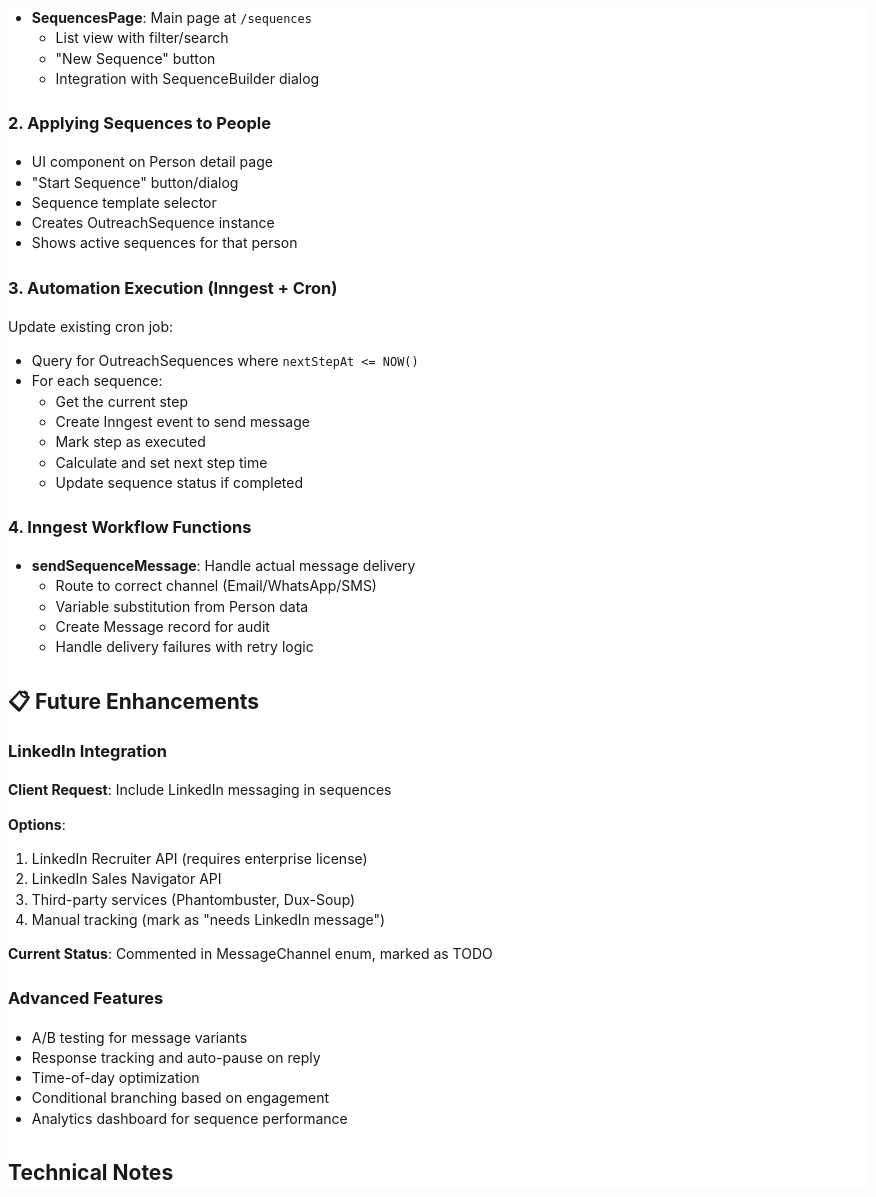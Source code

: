 - **SequencesPage**: Main page at `/sequences`
  - List view with filter/search
  - "New Sequence" button
  - Integration with SequenceBuilder dialog

### 2. Applying Sequences to People
- UI component on Person detail page
- "Start Sequence" button/dialog
- Sequence template selector
- Creates OutreachSequence instance
- Shows active sequences for that person

### 3. Automation Execution (Inngest + Cron)
Update existing cron job:
- Query for OutreachSequences where `nextStepAt <= NOW()`
- For each sequence:
  - Get the current step
  - Create Inngest event to send message
  - Mark step as executed
  - Calculate and set next step time
  - Update sequence status if completed

### 4. Inngest Workflow Functions
- **sendSequenceMessage**: Handle actual message delivery
  - Route to correct channel (Email/WhatsApp/SMS)
  - Variable substitution from Person data
  - Create Message record for audit
  - Handle delivery failures with retry logic

## 📋 Future Enhancements

### LinkedIn Integration
**Client Request**: Include LinkedIn messaging in sequences

**Options**:
1. LinkedIn Recruiter API (requires enterprise license)
2. LinkedIn Sales Navigator API
3. Third-party services (Phantombuster, Dux-Soup)
4. Manual tracking (mark as "needs LinkedIn message")

**Current Status**: Commented in MessageChannel enum, marked as TODO

### Advanced Features
- A/B testing for message variants
- Response tracking and auto-pause on reply
- Time-of-day optimization
- Conditional branching based on engagement
- Analytics dashboard for sequence performance

## Technical Notes
